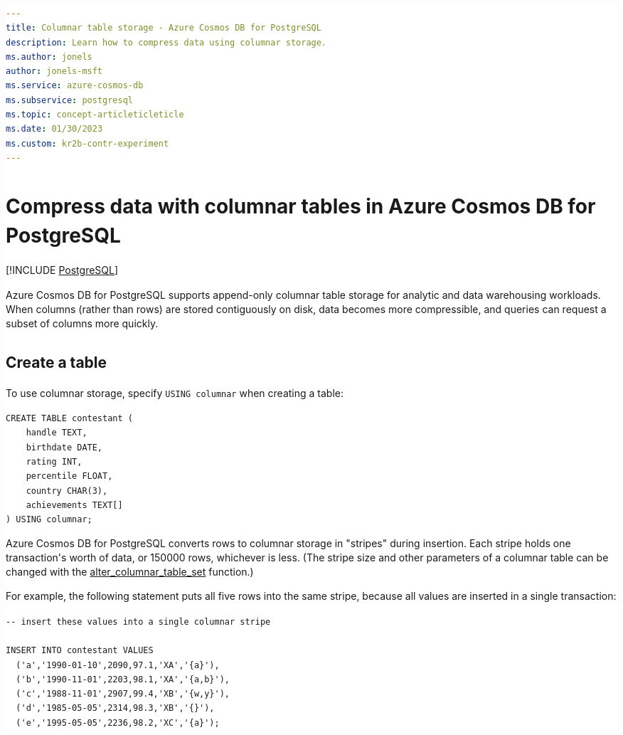 ```yaml
---
title: Columnar table storage - Azure Cosmos DB for PostgreSQL
description: Learn how to compress data using columnar storage.
ms.author: jonels
author: jonels-msft
ms.service: azure-cosmos-db
ms.subservice: postgresql
ms.topic: concept-articleticleticle
ms.date: 01/30/2023
ms.custom: kr2b-contr-experiment
---
```


# Compress data with columnar tables in Azure Cosmos DB for PostgreSQL

[!INCLUDE [PostgreSQL](../includes/appliesto-postgresql.md)]

Azure Cosmos DB for PostgreSQL supports append-only
columnar table storage for analytic and data warehousing workloads. When
columns (rather than rows) are stored contiguously on disk, data becomes more
compressible, and queries can request a subset of columns more quickly.

## Create a table

To use columnar storage, specify `USING columnar` when creating a table:

```postgresql
CREATE TABLE contestant (
    handle TEXT,
    birthdate DATE,
    rating INT,
    percentile FLOAT,
    country CHAR(3),
    achievements TEXT[]
) USING columnar;
```

Azure Cosmos DB for PostgreSQL converts rows to columnar storage in "stripes" during
insertion. Each stripe holds one transaction's worth of data, or 150000 rows,
whichever is less.  (The stripe size and other parameters of a columnar table
can be changed with the
[alter_columnar_table_set](reference-functions.md#alter_columnar_table_set)
function.)

For example, the following statement puts all five rows into the same stripe,
because all values are inserted in a single transaction:

```postgresql
-- insert these values into a single columnar stripe

INSERT INTO contestant VALUES
  ('a','1990-01-10',2090,97.1,'XA','{a}'),
  ('b','1990-11-01',2203,98.1,'XA','{a,b}'),
  ('c','1988-11-01',2907,99.4,'XB','{w,y}'),
  ('d','1985-05-05',2314,98.3,'XB','{}'),
  ('e','1995-05-05',2236,98.2,'XC','{a}');
```
